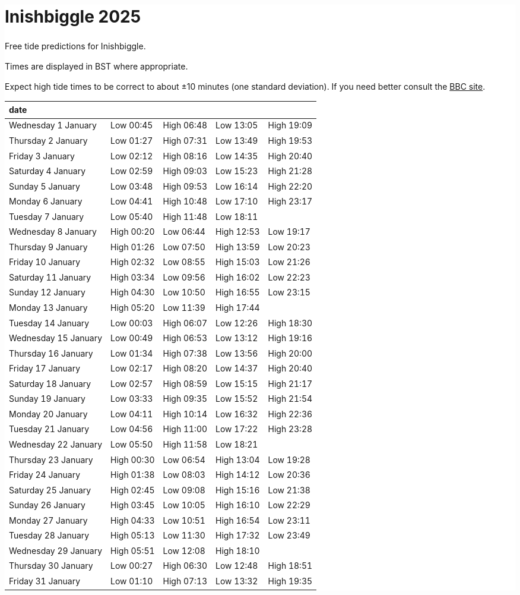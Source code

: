 # Inishbiggle 2025
Free tide predictions for Inishbiggle.

Times are displayed in BST where appropriate.

Expect high tide times to be correct to about ±10 minutes (one standard deviation).
If you need better consult the [BBC site](https://www.bbc.co.uk/weather/coast-and-sea/tide-tables).

| date |   |   |   |   |
|:-----|---|---|---|---|
| Wednesday 1 January | Low 00:45 | High 06:48 | Low 13:05 | High 19:09 | 
| Thursday 2 January | Low 01:27 | High 07:31 | Low 13:49 | High 19:53 | 
| Friday 3 January | Low 02:12 | High 08:16 | Low 14:35 | High 20:40 | 
| Saturday 4 January | Low 02:59 | High 09:03 | Low 15:23 | High 21:28 | 
| Sunday 5 January | Low 03:48 | High 09:53 | Low 16:14 | High 22:20 | 
| Monday 6 January | Low 04:41 | High 10:48 | Low 17:10 | High 23:17 | 
| Tuesday 7 January | Low 05:40 | High 11:48 | Low 18:11 |  | 
| Wednesday 8 January | High 00:20 | Low 06:44 | High 12:53 | Low 19:17 | 
| Thursday 9 January | High 01:26 | Low 07:50 | High 13:59 | Low 20:23 | 
| Friday 10 January | High 02:32 | Low 08:55 | High 15:03 | Low 21:26 | 
| Saturday 11 January | High 03:34 | Low 09:56 | High 16:02 | Low 22:23 | 
| Sunday 12 January | High 04:30 | Low 10:50 | High 16:55 | Low 23:15 | 
| Monday 13 January | High 05:20 | Low 11:39 | High 17:44 |  | 
| Tuesday 14 January | Low 00:03 | High 06:07 | Low 12:26 | High 18:30 | 
| Wednesday 15 January | Low 00:49 | High 06:53 | Low 13:12 | High 19:16 | 
| Thursday 16 January | Low 01:34 | High 07:38 | Low 13:56 | High 20:00 | 
| Friday 17 January | Low 02:17 | High 08:20 | Low 14:37 | High 20:40 | 
| Saturday 18 January | Low 02:57 | High 08:59 | Low 15:15 | High 21:17 | 
| Sunday 19 January | Low 03:33 | High 09:35 | Low 15:52 | High 21:54 | 
| Monday 20 January | Low 04:11 | High 10:14 | Low 16:32 | High 22:36 | 
| Tuesday 21 January | Low 04:56 | High 11:00 | Low 17:22 | High 23:28 | 
| Wednesday 22 January | Low 05:50 | High 11:58 | Low 18:21 |  | 
| Thursday 23 January | High 00:30 | Low 06:54 | High 13:04 | Low 19:28 | 
| Friday 24 January | High 01:38 | Low 08:03 | High 14:12 | Low 20:36 | 
| Saturday 25 January | High 02:45 | Low 09:08 | High 15:16 | Low 21:38 | 
| Sunday 26 January | High 03:45 | Low 10:05 | High 16:10 | Low 22:29 | 
| Monday 27 January | High 04:33 | Low 10:51 | High 16:54 | Low 23:11 | 
| Tuesday 28 January | High 05:13 | Low 11:30 | High 17:32 | Low 23:49 | 
| Wednesday 29 January | High 05:51 | Low 12:08 | High 18:10 |  | 
| Thursday 30 January | Low 00:27 | High 06:30 | Low 12:48 | High 18:51 | 
| Friday 31 January | Low 01:10 | High 07:13 | Low 13:32 | High 19:35 | 